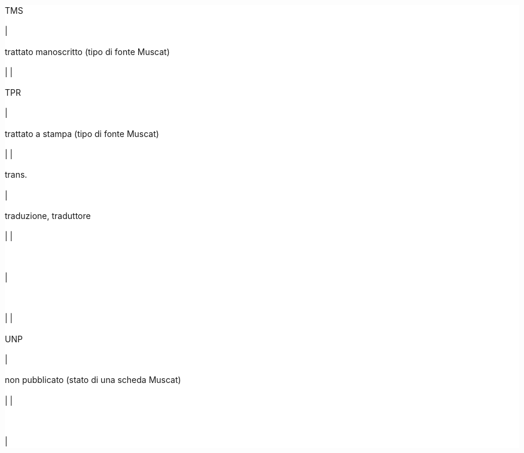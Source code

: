 TMS

 | 

trattato manoscritto (tipo di fonte Muscat)

 |
| 

TPR

 | 

trattato a stampa (tipo di fonte Muscat)&nbsp;&nbsp;&nbsp;&nbsp;&nbsp;&nbsp;&nbsp;&nbsp;&nbsp;&nbsp;&nbsp;&nbsp;&nbsp;&nbsp;&nbsp;

 |
| 

trans.

 | 

traduzione, traduttore

 |
| 

&nbsp;

 | 

&nbsp;

 |
| 

UNP

 | 

non pubblicato (stato di una scheda Muscat)

 |
| 

&nbsp;

 | 
